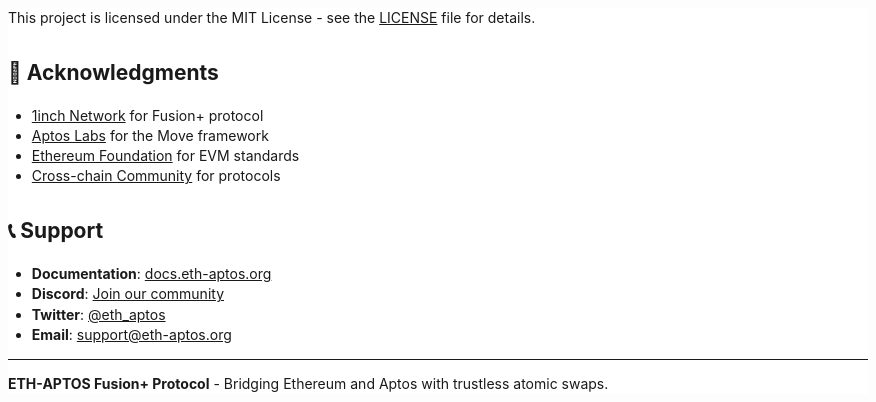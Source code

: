 This project is licensed under the MIT License - see the [LICENSE](./LICENSE) file for details.

## 🙏 Acknowledgments

- [1inch Network](https://1inch.io/) for Fusion+ protocol
- [Aptos Labs](https://aptoslabs.com/) for the Move framework
- [Ethereum Foundation](https://ethereum.org/) for EVM standards
- [Cross-chain Community](https://github.com/cosmos/ibc) for protocols

## 📞 Support

- **Documentation**: [docs.eth-aptos.org](https://docs.eth-aptos.org)
- **Discord**: [Join our community](https://discord.gg/eth-aptos)
- **Twitter**: [@eth_aptos](https://twitter.com/eth_aptos)
- **Email**: support@eth-aptos.org

---

**ETH-APTOS Fusion+ Protocol** - Bridging Ethereum and Aptos with trustless atomic swaps. 